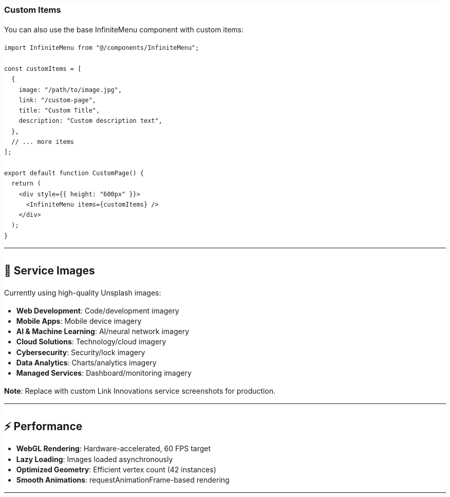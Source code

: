### Custom Items

You can also use the base InfiniteMenu component with custom items:

```tsx
import InfiniteMenu from "@/components/InfiniteMenu";

const customItems = [
  {
    image: "/path/to/image.jpg",
    link: "/custom-page",
    title: "Custom Title",
    description: "Custom description text",
  },
  // ... more items
];

export default function CustomPage() {
  return (
    <div style={{ height: "600px" }}>
      <InfiniteMenu items={customItems} />
    </div>
  );
}
```

---

## 🎯 Service Images

Currently using high-quality Unsplash images:

- **Web Development**: Code/development imagery
- **Mobile Apps**: Mobile device imagery
- **AI & Machine Learning**: AI/neural network imagery
- **Cloud Solutions**: Technology/cloud imagery
- **Cybersecurity**: Security/lock imagery
- **Data Analytics**: Charts/analytics imagery
- **Managed Services**: Dashboard/monitoring imagery

**Note**: Replace with custom Link Innovations service screenshots for production.

---

## ⚡ Performance

- **WebGL Rendering**: Hardware-accelerated, 60 FPS target
- **Lazy Loading**: Images loaded asynchronously
- **Optimized Geometry**: Efficient vertex count (42 instances)
- **Smooth Animations**: requestAnimationFrame-based rendering

---
